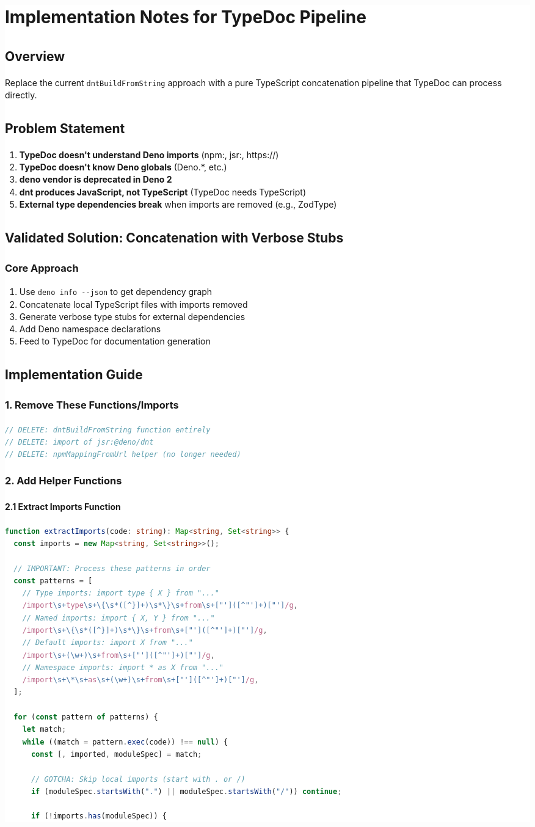# Implementation Notes for TypeDoc Pipeline

## Overview
Replace the current `dntBuildFromString` approach with a pure TypeScript concatenation pipeline that TypeDoc can process directly.

## Problem Statement
1. **TypeDoc doesn't understand Deno imports** (npm:, jsr:, https://)
2. **TypeDoc doesn't know Deno globals** (Deno.*, etc.)
3. **deno vendor is deprecated in Deno 2**
4. **dnt produces JavaScript, not TypeScript** (TypeDoc needs TypeScript)
5. **External type dependencies break** when imports are removed (e.g., ZodType)

## Validated Solution: Concatenation with Verbose Stubs

### Core Approach
1. Use `deno info --json` to get dependency graph
2. Concatenate local TypeScript files with imports removed
3. Generate verbose type stubs for external dependencies
4. Add Deno namespace declarations
5. Feed to TypeDoc for documentation generation

## Implementation Guide

### 1. Remove These Functions/Imports
```typescript
// DELETE: dntBuildFromString function entirely
// DELETE: import of jsr:@deno/dnt
// DELETE: npmMappingFromUrl helper (no longer needed)
```

### 2. Add Helper Functions

#### 2.1 Extract Imports Function
```typescript
function extractImports(code: string): Map<string, Set<string>> {
  const imports = new Map<string, Set<string>>();

  // IMPORTANT: Process these patterns in order
  const patterns = [
    // Type imports: import type { X } from "..."
    /import\s+type\s+\{\s*([^}]+)\s*\}\s+from\s+["']([^"']+)["']/g,
    // Named imports: import { X, Y } from "..."
    /import\s+\{\s*([^}]+)\s*\}\s+from\s+["']([^"']+)["']/g,
    // Default imports: import X from "..."
    /import\s+(\w+)\s+from\s+["']([^"']+)["']/g,
    // Namespace imports: import * as X from "..."
    /import\s+\*\s+as\s+(\w+)\s+from\s+["']([^"']+)["']/g,
  ];

  for (const pattern of patterns) {
    let match;
    while ((match = pattern.exec(code)) !== null) {
      const [, imported, moduleSpec] = match;

      // GOTCHA: Skip local imports (start with . or /)
      if (moduleSpec.startsWith(".") || moduleSpec.startsWith("/")) continue;

      if (!imports.has(moduleSpec)) {
```